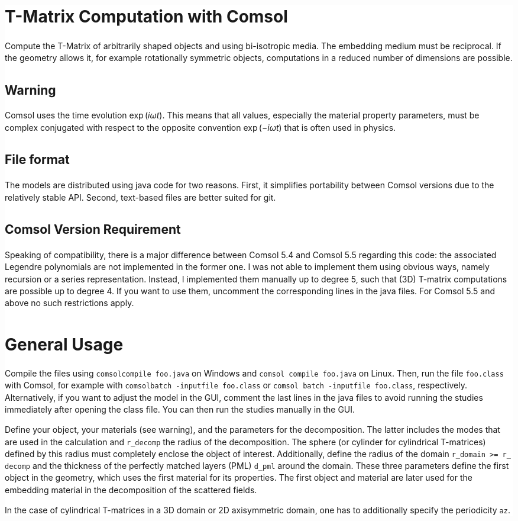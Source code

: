 # T-Matrix Computation with Comsol

Compute the T-Matrix of arbitrarily shaped objects and using bi-isotropic media. The
embedding medium must be reciprocal. If the geometry allows it, for example
rotationally symmetric objects, computations in a reduced number of dimensions are
possible.

## Warning

Comsol uses the time evolution $`\exp(i \omega t)`$. This means that all values,
especially the material property parameters, must be complex conjugated with respect to
the opposite convention $`\exp(-i \omega t)`$ that is often used in physics.

## File format

The models are distributed using java code for two reasons. First, it simplifies
portability between Comsol versions due to the relatively stable API. Second, text-based
files are better suited for git.

## Comsol Version Requirement

Speaking of compatibility, there is a major difference between Comsol 5.4 and Comsol 5.5
regarding this code: the associated Legendre polynomials are not implemented in the
former one. I was not able to implement them using obvious ways, namely recursion or a
series representation. Instead, I implemented them manually up to degree 5, such that
(3D) T-matrix computations are possible up to degree 4. If you want to use them,
uncomment the corresponding lines in the java files. For Comsol 5.5 and above no such
restrictions apply.

# General Usage

Compile the files using `comsolcompile foo.java` on Windows and
`comsol compile foo.java` on Linux. Then, run the file `foo.class` with Comsol, for
example with `comsolbatch -inputfile foo.class` or `comsol batch -inputfile foo.class`,
respectively. Alternatively, if you want to adjust the model in the GUI, comment the
last lines in the java files to avoid running the studies immediately after opening the
class file. You can then run the studies manually in the GUI.

Define your object, your materials (see warning), and the parameters for the
decomposition. The latter includes the modes that are used in the calculation and
`r_decomp` the radius of the decomposition. The sphere (or cylinder for cylindrical
T-matrices) defined by this radius must completely enclose the object of interest.
Additionally, define the radius of the domain `r_domain >= r_decomp` and the thickness
of the perfectly matched layers (PML) `d_pml` around the domain. These three parameters
define the first object in the geometry, which uses the first material for its
properties. The first object and material are later used for the embedding material in
the decomposition of the scattered fields.

In the case of cylindrical T-matrices in a 3D domain or 2D axisymmetric domain, one has
to additionally specify the periodicity `az`.
